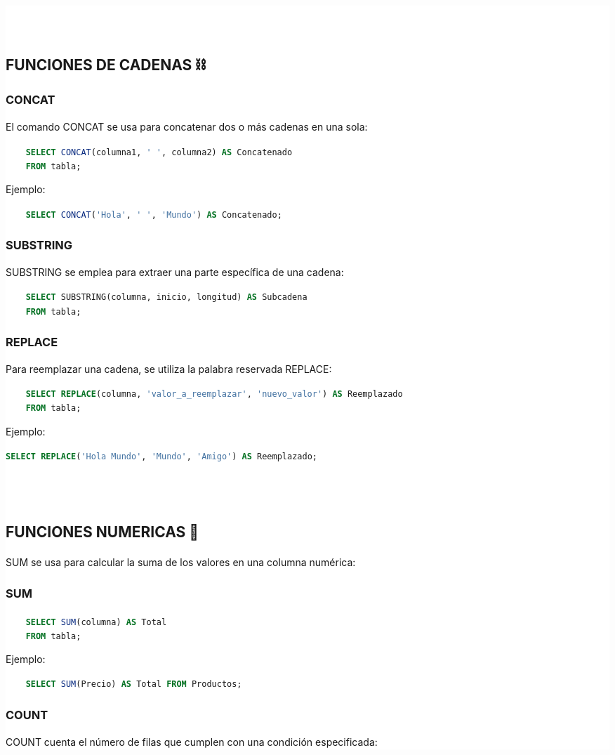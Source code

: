 <br>
<br>

## FUNCIONES DE CADENAS ⛓️

### CONCAT
El comando CONCAT se usa para concatenar dos o más cadenas en una sola:

```sql
    SELECT CONCAT(columna1, ' ', columna2) AS Concatenado
    FROM tabla;
```
Ejemplo:

```sql
    SELECT CONCAT('Hola', ' ', 'Mundo') AS Concatenado;
```

### SUBSTRING
SUBSTRING se emplea para extraer una parte específica de una cadena:

```sql
    SELECT SUBSTRING(columna, inicio, longitud) AS Subcadena
    FROM tabla;
```

### REPLACE
Para reemplazar una cadena, se utiliza la palabra reservada REPLACE:

```sql
    SELECT REPLACE(columna, 'valor_a_reemplazar', 'nuevo_valor') AS Reemplazado
    FROM tabla;
```
Ejemplo:

```sql
SELECT REPLACE('Hola Mundo', 'Mundo', 'Amigo') AS Reemplazado;
```


<br>
<br>

## FUNCIONES NUMERICAS 📠
SUM se usa para calcular la suma de los valores en una columna numérica:

### SUM

```sql
    SELECT SUM(columna) AS Total
    FROM tabla;
```
Ejemplo:

```sql
    SELECT SUM(Precio) AS Total FROM Productos;
```
### COUNT
COUNT cuenta el número de filas que cumplen con una condición especificada:
